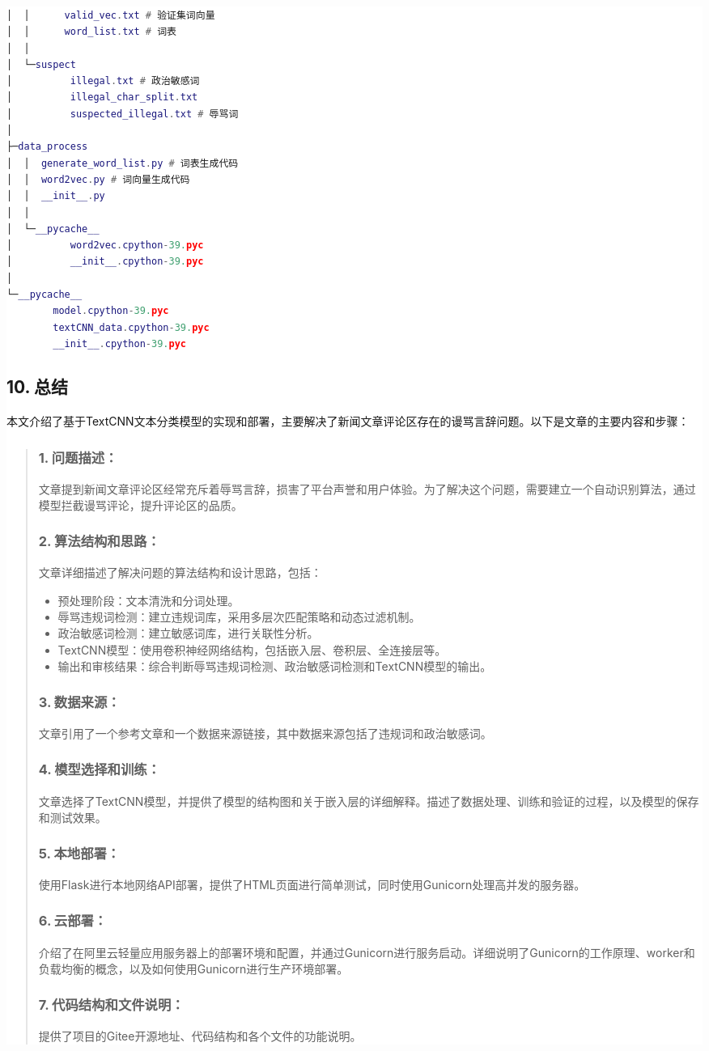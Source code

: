 ```lua
│  │      valid_vec.txt # 验证集词向量
│  │      word_list.txt # 词表
│  │
│  └─suspect
│          illegal.txt # 政治敏感词
│          illegal_char_split.txt
│          suspected_illegal.txt # 辱骂词
│
├─data_process
│  │  generate_word_list.py # 词表生成代码
│  │  word2vec.py # 词向量生成代码
│  │  __init__.py
│  │
│  └─__pycache__
│          word2vec.cpython-39.pyc
│          __init__.cpython-39.pyc
│
└─__pycache__
        model.cpython-39.pyc
        textCNN_data.cpython-39.pyc
        __init__.cpython-39.pyc
```

## 10. 总结

本文介绍了基于TextCNN文本分类模型的实现和部署，主要解决了新闻文章评论区存在的谩骂言辞问题。以下是文章的主要内容和步骤：

> ### 1. 问题描述：
>
> 文章提到新闻文章评论区经常充斥着辱骂言辞，损害了平台声誉和用户体验。为了解决这个问题，需要建立一个自动识别算法，通过模型拦截谩骂评论，提升评论区的品质。
>
> ### 2. 算法结构和思路：
>
> 文章详细描述了解决问题的算法结构和设计思路，包括：
>
> - 预处理阶段：文本清洗和分词处理。
> - 辱骂违规词检测：建立违规词库，采用多层次匹配策略和动态过滤机制。
> - 政治敏感词检测：建立敏感词库，进行关联性分析。
> - TextCNN模型：使用卷积神经网络结构，包括嵌入层、卷积层、全连接层等。
> - 输出和审核结果：综合判断辱骂违规词检测、政治敏感词检测和TextCNN模型的输出。
>
> ### 3. 数据来源：
>
> 文章引用了一个参考文章和一个数据来源链接，其中数据来源包括了违规词和政治敏感词。
>
> ### 4. 模型选择和训练：
>
> 文章选择了TextCNN模型，并提供了模型的结构图和关于嵌入层的详细解释。描述了数据处理、训练和验证的过程，以及模型的保存和测试效果。
>
> ### 5. 本地部署：
>
> 使用Flask进行本地网络API部署，提供了HTML页面进行简单测试，同时使用Gunicorn处理高并发的服务器。
>
> ### 6. 云部署：
>
> 介绍了在阿里云轻量应用服务器上的部署环境和配置，并通过Gunicorn进行服务启动。详细说明了Gunicorn的工作原理、worker和负载均衡的概念，以及如何使用Gunicorn进行生产环境部署。
>
> ### 7. 代码结构和文件说明：
>
> 提供了项目的Gitee开源地址、代码结构和各个文件的功能说明。